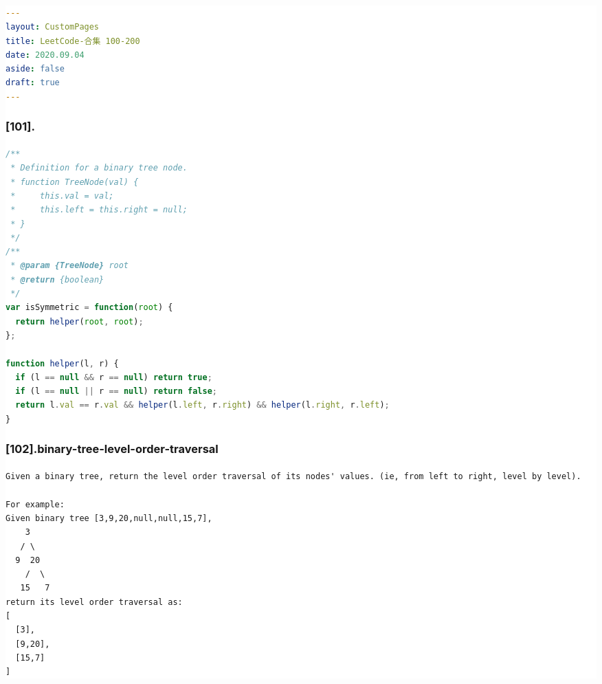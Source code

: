```yaml
---
layout: CustomPages
title: LeetCode-合集 100-200
date: 2020.09.04
aside: false
draft: true
---
```


### [101].

```js
/**
 * Definition for a binary tree node.
 * function TreeNode(val) {
 *     this.val = val;
 *     this.left = this.right = null;
 * }
 */
/**
 * @param {TreeNode} root
 * @return {boolean}
 */
var isSymmetric = function(root) {
  return helper(root, root);
};

function helper(l, r) {
  if (l == null && r == null) return true;
  if (l == null || r == null) return false;
  return l.val == r.val && helper(l.left, r.right) && helper(l.right, r.left);
}
```

### [102].binary-tree-level-order-traversal

```
Given a binary tree, return the level order traversal of its nodes' values. (ie, from left to right, level by level).

For example:
Given binary tree [3,9,20,null,null,15,7],
    3
   / \
  9  20
    /  \
   15   7
return its level order traversal as:
[
  [3],
  [9,20],
  [15,7]
]
```
